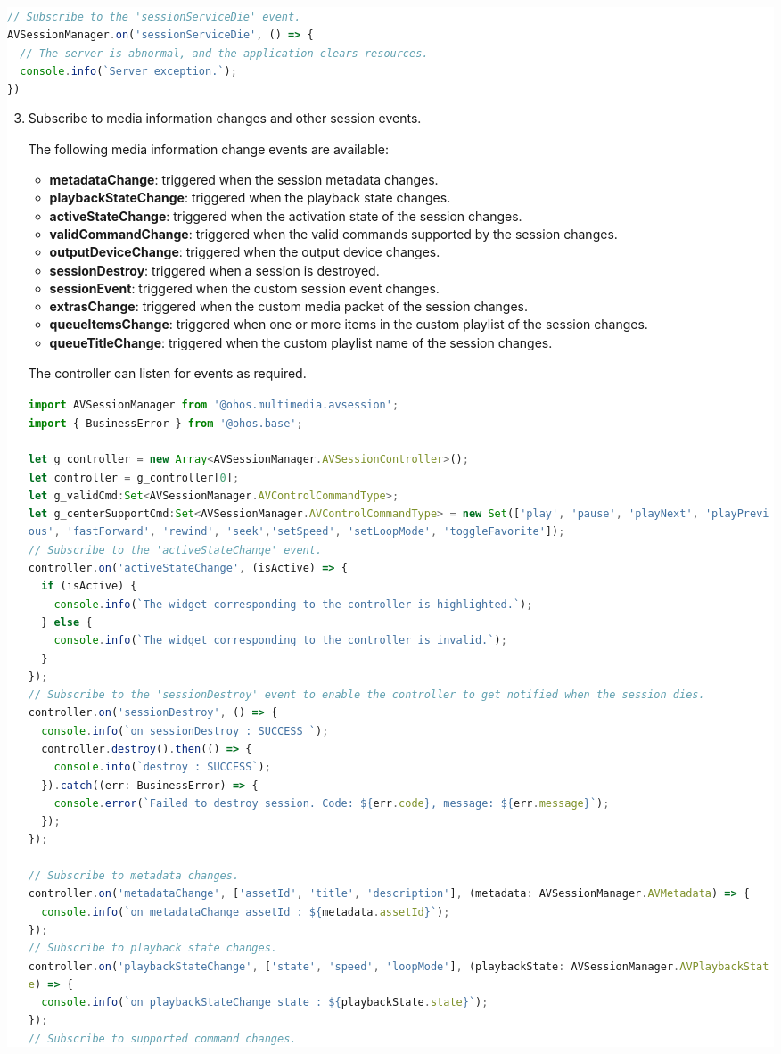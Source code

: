    ```ts
   // Subscribe to the 'sessionServiceDie' event.
   AVSessionManager.on('sessionServiceDie', () => {
     // The server is abnormal, and the application clears resources.
     console.info(`Server exception.`);
   })
   ```

3. Subscribe to media information changes and other session events.
   
   The following media information change events are available:

   - **metadataChange**: triggered when the session metadata changes.
   - **playbackStateChange**: triggered when the playback state changes.
   - **activeStateChange**: triggered when the activation state of the session changes.
   - **validCommandChange**: triggered when the valid commands supported by the session changes.
   - **outputDeviceChange**: triggered when the output device changes.
   - **sessionDestroy**: triggered when a session is destroyed.
   - **sessionEvent**: triggered when the custom session event changes.
   - **extrasChange**: triggered when the custom media packet of the session changes.
   - **queueItemsChange**: triggered when one or more items in the custom playlist of the session changes.
   - **queueTitleChange**: triggered when the custom playlist name of the session changes.

   The controller can listen for events as required.

   ```ts
   import AVSessionManager from '@ohos.multimedia.avsession';
   import { BusinessError } from '@ohos.base';

   let g_controller = new Array<AVSessionManager.AVSessionController>();
   let controller = g_controller[0];
   let g_validCmd:Set<AVSessionManager.AVControlCommandType>;
   let g_centerSupportCmd:Set<AVSessionManager.AVControlCommandType> = new Set(['play', 'pause', 'playNext', 'playPrevious', 'fastForward', 'rewind', 'seek','setSpeed', 'setLoopMode', 'toggleFavorite']);
   // Subscribe to the 'activeStateChange' event.
   controller.on('activeStateChange', (isActive) => {
     if (isActive) {
       console.info(`The widget corresponding to the controller is highlighted.`);
     } else {
       console.info(`The widget corresponding to the controller is invalid.`);
     }
   });
   // Subscribe to the 'sessionDestroy' event to enable the controller to get notified when the session dies.
   controller.on('sessionDestroy', () => {
     console.info(`on sessionDestroy : SUCCESS `);
     controller.destroy().then(() => {
       console.info(`destroy : SUCCESS`);
     }).catch((err: BusinessError) => {
       console.error(`Failed to destroy session. Code: ${err.code}, message: ${err.message}`);
     });
   });

   // Subscribe to metadata changes.
   controller.on('metadataChange', ['assetId', 'title', 'description'], (metadata: AVSessionManager.AVMetadata) => {
     console.info(`on metadataChange assetId : ${metadata.assetId}`);
   });
   // Subscribe to playback state changes.
   controller.on('playbackStateChange', ['state', 'speed', 'loopMode'], (playbackState: AVSessionManager.AVPlaybackState) => {
     console.info(`on playbackStateChange state : ${playbackState.state}`);
   });
   // Subscribe to supported command changes.
   ```